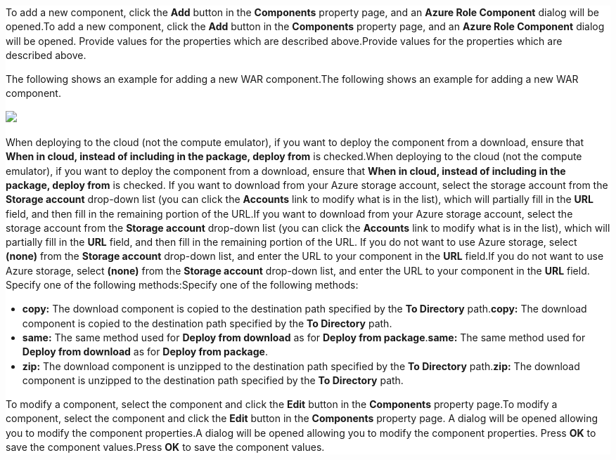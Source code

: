 <span data-ttu-id="cf1a6-203">To add a new component, click the **Add** button in the **Components** property page, and an **Azure Role Component** dialog will be opened.</span><span class="sxs-lookup"><span data-stu-id="cf1a6-203">To add a new component, click the **Add** button in the **Components** property page, and an **Azure Role Component** dialog will be opened.</span></span> <span data-ttu-id="cf1a6-204">Provide values for the properties which are described above.</span><span class="sxs-lookup"><span data-stu-id="cf1a6-204">Provide values for the properties which are described above.</span></span> 

<span data-ttu-id="cf1a6-205">The following shows an example for adding a new WAR component.</span><span class="sxs-lookup"><span data-stu-id="cf1a6-205">The following shows an example for adding a new WAR component.</span></span>

![][ic719503]

<span data-ttu-id="cf1a6-206">When deploying to the cloud (not the compute emulator), if you want to deploy the component from a download, ensure that **When in cloud, instead of including in the package, deploy from** is checked.</span><span class="sxs-lookup"><span data-stu-id="cf1a6-206">When deploying to the cloud (not the compute emulator), if you want to deploy the component from a download, ensure that **When in cloud, instead of including in the package, deploy from** is checked.</span></span> <span data-ttu-id="cf1a6-207">If you want to download from your Azure storage account, select the storage account from the **Storage account** drop-down list (you can click the **Accounts** link to modify what is in the list), which will partially fill in the **URL** field, and then fill in the remaining portion of the URL.</span><span class="sxs-lookup"><span data-stu-id="cf1a6-207">If you want to download from your Azure storage account, select the storage account from the **Storage account** drop-down list (you can click the **Accounts** link to modify what is in the list), which will partially fill in the **URL** field, and then fill in the remaining portion of the URL.</span></span> <span data-ttu-id="cf1a6-208">If you do not want to use Azure storage, select **(none)** from the **Storage account** drop-down list, and enter the URL to your component in the **URL** field.</span><span class="sxs-lookup"><span data-stu-id="cf1a6-208">If you do not want to use Azure storage, select **(none)** from the **Storage account** drop-down list, and enter the URL to your component in the **URL** field.</span></span> <span data-ttu-id="cf1a6-209">Specify one of the following methods:</span><span class="sxs-lookup"><span data-stu-id="cf1a6-209">Specify one of the following methods:</span></span>

* <span data-ttu-id="cf1a6-210">**copy:** The download component is copied to the destination path specified by the **To Directory** path.</span><span class="sxs-lookup"><span data-stu-id="cf1a6-210">**copy:** The download component is copied to the destination path specified by the **To Directory** path.</span></span>
* <span data-ttu-id="cf1a6-211">**same:** The same method used for **Deploy from download** as for **Deploy from package**.</span><span class="sxs-lookup"><span data-stu-id="cf1a6-211">**same:** The same method used for **Deploy from download** as for **Deploy from package**.</span></span>
* <span data-ttu-id="cf1a6-212">**zip:** The download component is unzipped to the destination path specified by the **To Directory** path.</span><span class="sxs-lookup"><span data-stu-id="cf1a6-212">**zip:** The download component is unzipped to the destination path specified by the **To Directory** path.</span></span>

<span data-ttu-id="cf1a6-213">To modify a component, select the component and click the **Edit** button in the **Components** property page.</span><span class="sxs-lookup"><span data-stu-id="cf1a6-213">To modify a component, select the component and click the **Edit** button in the **Components** property page.</span></span> <span data-ttu-id="cf1a6-214">A dialog will be opened allowing you to modify the component properties.</span><span class="sxs-lookup"><span data-stu-id="cf1a6-214">A dialog will be opened allowing you to modify the component properties.</span></span> <span data-ttu-id="cf1a6-215">Press **OK** to save the component values.</span><span class="sxs-lookup"><span data-stu-id="cf1a6-215">Press **OK** to save the component values.</span></span>


[Azure Java Developer Center]: http://go.microsoft.com/fwlink/?LinkID=699547
[Azure Management Portal]: http://go.microsoft.com/fwlink/?LinkID=512959
[Azure Toolkit for Eclipse]: http://go.microsoft.com/fwlink/?LinkID=699529
[Azure Project Properties]: http://go.microsoft.com/fwlink/?LinkID=699524
[Azure Storage Account List]: http://go.microsoft.com/fwlink/?LinkID=699528
[com.microsoft.windowsazure.serviceruntime package summary]: http://azure.github.io/azure-sdk-for-java/com/microsoft/windowsazure/serviceruntime/package-summary.html
[Creating a Hello World Application for Azure in Eclipse]: http://go.microsoft.com/fwlink/?LinkID=699533
[Debugging a specific role instance in a multi-instance deployment]: http://go.microsoft.com/fwlink/?LinkID=699535#debugging_specific_role_instance
[Debugging Azure Applications in Eclipse]: http://go.microsoft.com/fwlink/?LinkID=699535
[Deploying Large Deployments]: http://go.microsoft.com/fwlink/?LinkID=699536
[How to Use Co-located Caching]: http://go.microsoft.com/fwlink/?LinkID=699542
[How to Use SSL Offloading]: http://go.microsoft.com/fwlink/?LinkID=699545
[Installing the Azure Toolkit for Eclipse]: http://go.microsoft.com/fwlink/?LinkId=699546
[Session Affinity]: http://go.microsoft.com/fwlink/?LinkID=699548
[SSL Offloading]: http://go.microsoft.com/fwlink/?LinkID=699549
[ic789599]: https://docstestmedia1.blob.core.windows.net/azure-media/articles/media/azure-toolkit-for-eclipse-azure-role-properties/ic789599.png
[ic719499]: https://docstestmedia1.blob.core.windows.net/azure-media/articles/media/azure-toolkit-for-eclipse-azure-role-properties/ic719499.png
[ic719483]: https://docstestmedia1.blob.core.windows.net/azure-media/articles/media/azure-toolkit-for-eclipse-azure-role-properties/ic719483.png
[ic719501]: https://docstestmedia1.blob.core.windows.net/azure-media/articles/media/azure-toolkit-for-eclipse-azure-role-properties/ic719501.png
[ic710964]: https://docstestmedia1.blob.core.windows.net/azure-media/articles/media/azure-toolkit-for-eclipse-azure-role-properties/ic710964.png
[ic719502]: https://docstestmedia1.blob.core.windows.net/azure-media/articles/media/azure-toolkit-for-eclipse-azure-role-properties/ic719502.png
[ic719503]: https://docstestmedia1.blob.core.windows.net/azure-media/articles/media/azure-toolkit-for-eclipse-azure-role-properties/ic719503.png
[ic719504]: https://docstestmedia1.blob.core.windows.net/azure-media/articles/media/azure-toolkit-for-eclipse-azure-role-properties/ic719504.png
[ic719505]: https://docstestmedia1.blob.core.windows.net/azure-media/articles/media/azure-toolkit-for-eclipse-azure-role-properties/ic719505.png
[ic710897]: https://docstestmedia1.blob.core.windows.net/azure-media/articles/media/azure-toolkit-for-eclipse-azure-role-properties/ic710897.png
[ic719506]: https://docstestmedia1.blob.core.windows.net/azure-media/articles/media/azure-toolkit-for-eclipse-azure-role-properties/ic719506.png
[ic659268]: https://docstestmedia1.blob.core.windows.net/azure-media/articles/media/azure-toolkit-for-eclipse-azure-role-properties/ic659268.png
[ic552233]: https://docstestmedia1.blob.core.windows.net/azure-media/articles/media/azure-toolkit-for-eclipse-azure-role-properties/ic552233.png
[ic719492]: https://docstestmedia1.blob.core.windows.net/azure-media/articles/media/azure-toolkit-for-eclipse-azure-role-properties/ic719492.png
[ic719508]: https://docstestmedia1.blob.core.windows.net/azure-media/articles/media/azure-toolkit-for-eclipse-azure-role-properties/ic719508.png
[ic780647]: https://docstestmedia1.blob.core.windows.net/azure-media/articles/media/azure-toolkit-for-eclipse-azure-role-properties/ic780647.png
[ic789643]: https://docstestmedia1.blob.core.windows.net/azure-media/articles/media/azure-toolkit-for-eclipse-azure-role-properties/ic789643.png
[ic780648]: https://docstestmedia1.blob.core.windows.net/azure-media/articles/media/azure-toolkit-for-eclipse-azure-role-properties/ic780648.png
[ic789643]: https://docstestmedia1.blob.core.windows.net/azure-media/articles/media/azure-toolkit-for-eclipse-azure-role-properties/ic789643.png
[ic796926]: https://docstestmedia1.blob.core.windows.net/azure-media/articles/media/azure-toolkit-for-eclipse-azure-role-properties/ic796926.png
[ic719512]: https://docstestmedia1.blob.core.windows.net/azure-media/articles/media/azure-toolkit-for-eclipse-azure-role-properties/ic719512.png
[ic719481]: https://docstestmedia1.blob.core.windows.net/azure-media/articles/media/azure-toolkit-for-eclipse-azure-role-properties/ic719481.png